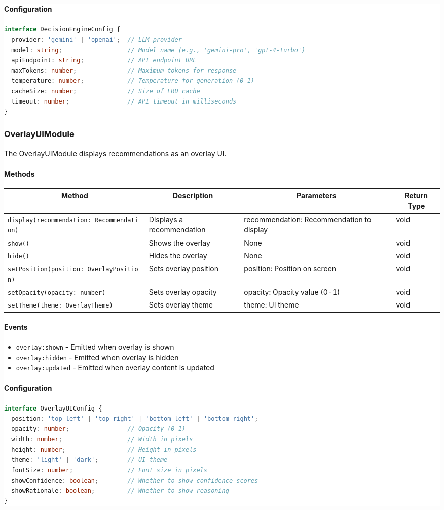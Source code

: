 #### Configuration

```typescript
interface DecisionEngineConfig {
  provider: 'gemini' | 'openai';  // LLM provider
  model: string;                  // Model name (e.g., 'gemini-pro', 'gpt-4-turbo')
  apiEndpoint: string;            // API endpoint URL
  maxTokens: number;              // Maximum tokens for response
  temperature: number;            // Temperature for generation (0-1)
  cacheSize: number;              // Size of LRU cache
  timeout: number;                // API timeout in milliseconds
}
```

### OverlayUIModule

The OverlayUIModule displays recommendations as an overlay UI.

#### Methods

| Method | Description | Parameters | Return Type |
|--------|-------------|------------|-------------|
| `display(recommendation: Recommendation)` | Displays a recommendation | recommendation: Recommendation to display | void |
| `show()` | Shows the overlay | None | void |
| `hide()` | Hides the overlay | None | void |
| `setPosition(position: OverlayPosition)` | Sets overlay position | position: Position on screen | void |
| `setOpacity(opacity: number)` | Sets overlay opacity | opacity: Opacity value (0-1) | void |
| `setTheme(theme: OverlayTheme)` | Sets overlay theme | theme: UI theme | void |

#### Events

- `overlay:shown` - Emitted when overlay is shown
- `overlay:hidden` - Emitted when overlay is hidden
- `overlay:updated` - Emitted when overlay content is updated

#### Configuration

```typescript
interface OverlayUIConfig {
  position: 'top-left' | 'top-right' | 'bottom-left' | 'bottom-right';
  opacity: number;                // Opacity (0-1)
  width: number;                  // Width in pixels
  height: number;                 // Height in pixels
  theme: 'light' | 'dark';        // UI theme
  fontSize: number;               // Font size in pixels
  showConfidence: boolean;        // Whether to show confidence scores
  showRationale: boolean;         // Whether to show reasoning
}
```
